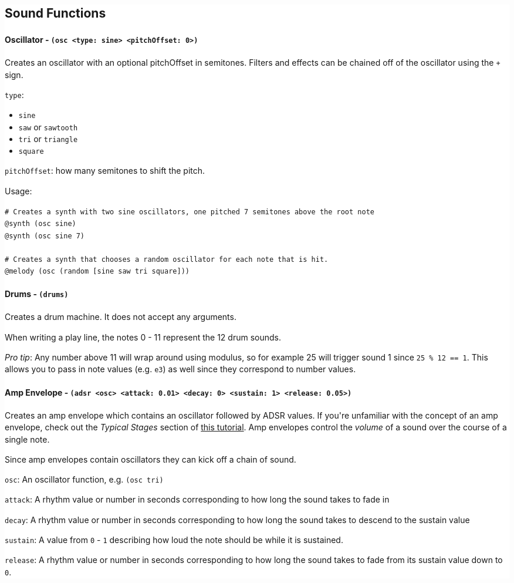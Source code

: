 ## Sound Functions

#### Oscillator - `(osc <type: sine> <pitchOffset: 0>)`

Creates an oscillator with an optional pitchOffset in semitones. Filters and effects can be chained off of the oscillator using the `+` sign.

`type`:
- `sine`
- `saw` or `sawtooth`
- `tri` or `triangle`
- `square`

`pitchOffset`: how many semitones to shift the pitch.

Usage:
```
# Creates a synth with two sine oscillators, one pitched 7 semitones above the root note
@synth (osc sine)
@synth (osc sine 7)

# Creates a synth that chooses a random oscillator for each note that is hit.
@melody (osc (random [sine saw tri square]))
```

#### Drums - `(drums)`

Creates a drum machine. It does not accept any arguments.

When writing a play line, the notes 0 - 11 represent the 12 drum sounds.

_Pro tip_: Any number above 11 will wrap around using modulus, so for example 25 will trigger sound 1 since `25 % 12 == 1`. This allows you to pass in note values (e.g. `e3`) as well since they correspond to number values.

#### Amp Envelope - `(adsr <osc> <attack: 0.01> <decay: 0> <sustain: 1> <release: 0.05>)`

Creates an amp envelope which contains an oscillator followed by ADSR values. If you're unfamiliar with the concept of an amp envelope, check out the _Typical Stages_ section of [this tutorial](https://theproaudiofiles.com/synthesis-101-envelope-parameters-uses/). Amp envelopes control the _volume_ of a sound over the course of a single note.

Since amp envelopes contain oscillators they can kick off a chain of sound.

`osc`: An oscillator function, e.g. `(osc tri)`

`attack`: A rhythm value or number in seconds corresponding to how long the sound takes to fade in

`decay`: A rhythm value or number in seconds corresponding to how long the sound takes to descend to the sustain value

`sustain`: A value from `0` - `1` describing how loud the note should be while it is sustained.

`release`: A rhythm value or number in seconds corresponding to how long the sound takes to fade from its sustain value down to `0`.
